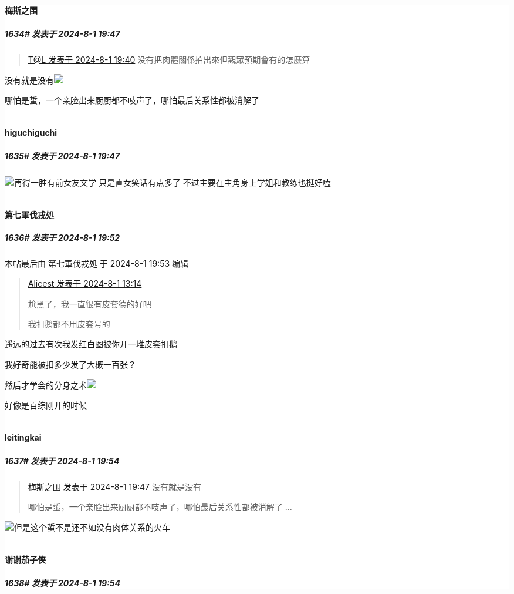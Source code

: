 ####  梅斯之围  
##### 1634#       发表于 2024-8-1 19:47

<blockquote><a href="httphttps://bbs.saraba1st.com/2b/forum.php?mod=redirect&amp;goto=findpost&amp;pid=65767930&amp;ptid=2193382" target="_blank">T@L 发表于 2024-8-1 19:40</a>
没有把肉體關係拍出來但觀眾預期會有的怎麼算</blockquote>
没有就是没有<img src="https://static.saraba1st.com/image/smiley/face2017/076.png" referrerpolicy="no-referrer">

哪怕是蜇，一个亲脸出来厨厨都不吱声了，哪怕最后关系性都被消解了

*****

####  higuchiguchi  
##### 1635#       发表于 2024-8-1 19:47

<img src="https://static.saraba1st.com/image/smiley/face2017/076.png" referrerpolicy="no-referrer">再得一胜有前女友文学 只是直女笑话有点多了 不过主要在主角身上学姐和教练也挺好嗑


*****

####  第七軍伐戎処  
##### 1636#       发表于 2024-8-1 19:52

 本帖最后由 第七軍伐戎処 于 2024-8-1 19:53 编辑 
<blockquote><a href="httphttps://bbs.saraba1st.com/2b/forum.php?mod=redirect&amp;goto=findpost&amp;pid=65764407&amp;ptid=2193382" target="_blank">Alicest 发表于 2024-8-1 13:14</a>

尬黑了，我一直很有皮套德的好吧

我扣鹅都不用皮套号的</blockquote>
遥远的过去有次我发红白图被你开一堆皮套扣鹅

我好奇能被扣多少发了大概一百张？

然后才学会的分身之术<img src="https://static.saraba1st.com/image/smiley/face2017/066.png" referrerpolicy="no-referrer">

好像是百综刚开的时候


*****

####  leitingkai  
##### 1637#       发表于 2024-8-1 19:54

<blockquote><a href="httphttps://bbs.saraba1st.com/2b/forum.php?mod=redirect&amp;goto=findpost&amp;pid=65767989&amp;ptid=2193382" target="_blank">梅斯之围 发表于 2024-8-1 19:47</a>
没有就是没有

哪怕是蜇，一个亲脸出来厨厨都不吱声了，哪怕最后关系性都被消解了 ...</blockquote>
<img src="https://static.saraba1st.com/image/smiley/face2017/169.gif" referrerpolicy="no-referrer">但是这个蜇不是还不如没有肉体关系的火车

*****

####  谢谢茄子侠  
##### 1638#       发表于 2024-8-1 19:54
